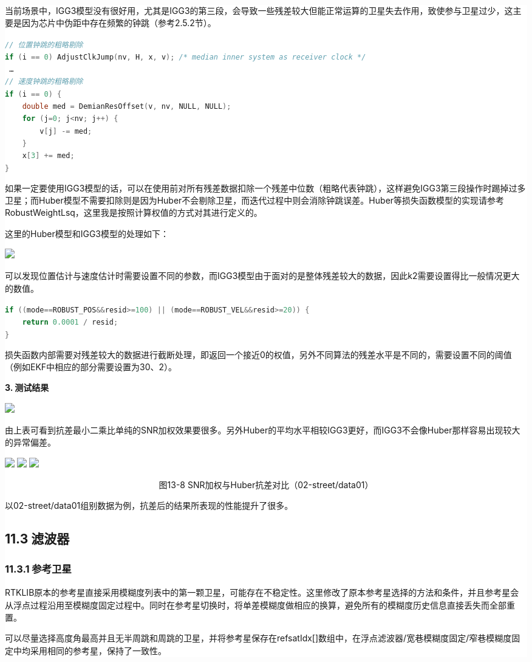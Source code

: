 当前场景中，IGG3模型没有很好用，尤其是IGG3的第三段，会导致一些残差较大但能正常运算的卫星失去作用，致使参与卫星过少，这主要是因为芯片中伪距中存在频繁的钟跳（参考2.5.2节）。

```c
// 位置钟跳的粗略剔除
if (i == 0) AdjustClkJump(nv, H, x, v); /* median inner system as receiver clock */
 …
// 速度钟跳的粗略剔除
if (i == 0) {
    double med = DemianResOffset(v, nv, NULL, NULL);
    for (j=0; j<nv; j++) {
        v[j] -= med;
    }
    x[3] += med;
}
```

如果一定要使用IGG3模型的话，可以在使用前对所有残差数据扣除一个残差中位数（粗略代表钟跳），这样避免IGG3第三段操作时踢掉过多卫星；而Huber模型不需要扣除则是因为Huber不会剔除卫星，而迭代过程中则会消除钟跳误差。Huber等损失函数模型的实现请参考RobustWeightLsq，这里我是按照计算权值的方式对其进行定义的。

这里的Huber模型和IGG3模型的处理如下：

![](https://raw.githubusercontent.com/salmoshu/Winchell-ImgBed/main/img/20250616-172043.jpg)

可以发现位置估计与速度估计时需要设置不同的参数，而IGG3模型由于面对的是整体残差较大的数据，因此k2需要设置得比一般情况更大的数值。

```c
if ((mode==ROBUST_POS&&resid>=100) || (mode==ROBUST_VEL&&resid>=20)) {
    return 0.0001 / resid;
}
```

损失函数内部需要对残差较大的数据进行截断处理，即返回一个接近0的权值，另外不同算法的残差水平是不同的，需要设置不同的阈值（例如EKF中相应的部分需要设置为30、2）。

**3. 测试结果**

![](https://raw.githubusercontent.com/salmoshu/Winchell-ImgBed/main/img/20250616-172228.jpg)

由上表可看到抗差最小二乘比单纯的SNR加权效果要很多。另外Huber的平均水平相较IGG3更好，而IGG3不会像Huber那样容易出现较大的异常偏差。

![](https://raw.githubusercontent.com/salmoshu/Winchell-ImgBed/main/img/20250616-172325.jpg)
![](https://raw.githubusercontent.com/salmoshu/Winchell-ImgBed/main/img/20250616-172427.jpg)
![](https://raw.githubusercontent.com/salmoshu/Winchell-ImgBed/main/img/20250616-172501.jpg)

<p style="text-align: center;">图13-8 SNR加权与Huber抗差对比（02-street/data01）</p>

以02-street/data01组别数据为例，抗差后的结果所表现的性能提升了很多。

## 11.3 滤波器

### 11.3.1 参考卫星

RTKLIB原本的参考星直接采用模糊度列表中的第一颗卫星，可能存在不稳定性。这里修改了原本参考星选择的方法和条件，并且参考星会从浮点过程沿用至模糊度固定过程中。同时在参考星切换时，将单差模糊度做相应的换算，避免所有的模糊度历史信息直接丢失而全部重置。

可以尽量选择高度角最高并且无半周跳和周跳的卫星，并将参考星保存在refsatIdx[]数组中，在浮点滤波器/宽巷模糊度固定/窄巷模糊度固定中均采用相同的参考星，保持了一致性。

